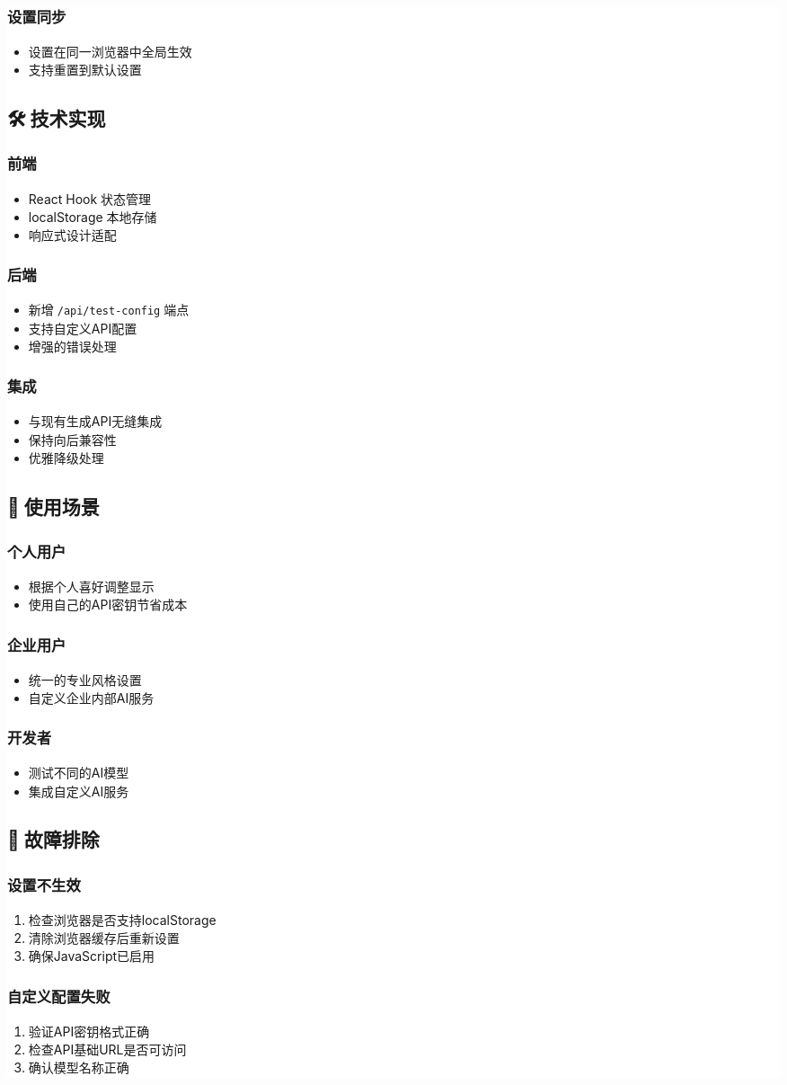 ### 设置同步
- 设置在同一浏览器中全局生效
- 支持重置到默认设置

## 🛠️ 技术实现

### 前端
- React Hook 状态管理
- localStorage 本地存储
- 响应式设计适配

### 后端
- 新增 `/api/test-config` 端点
- 支持自定义API配置
- 增强的错误处理

### 集成
- 与现有生成API无缝集成
- 保持向后兼容性
- 优雅降级处理

## 🎯 使用场景

### 个人用户
- 根据个人喜好调整显示
- 使用自己的API密钥节省成本

### 企业用户
- 统一的专业风格设置
- 自定义企业内部AI服务

### 开发者
- 测试不同的AI模型
- 集成自定义AI服务

## 🔧 故障排除

### 设置不生效
1. 检查浏览器是否支持localStorage
2. 清除浏览器缓存后重新设置
3. 确保JavaScript已启用

### 自定义配置失败
1. 验证API密钥格式正确
2. 检查API基础URL是否可访问
3. 确认模型名称正确
